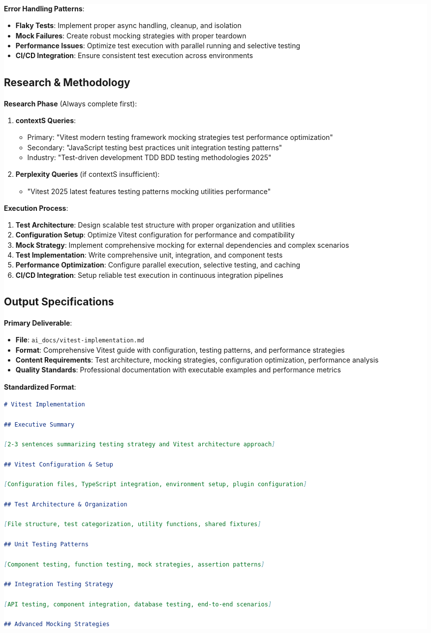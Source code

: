 **Error Handling Patterns**:

- **Flaky Tests**: Implement proper async handling, cleanup, and isolation
- **Mock Failures**: Create robust mocking strategies with proper teardown
- **Performance Issues**: Optimize test execution with parallel running and selective testing
- **CI/CD Integration**: Ensure consistent test execution across environments

## Research & Methodology

**Research Phase** (Always complete first):

1. **contextS Queries**:
   - Primary: "Vitest modern testing framework mocking strategies test performance optimization"
   - Secondary: "JavaScript testing best practices unit integration testing patterns"
   - Industry: "Test-driven development TDD BDD testing methodologies 2025"

2. **Perplexity Queries** (if contextS insufficient):
   - "Vitest 2025 latest features testing patterns mocking utilities performance"

**Execution Process**:

1. **Test Architecture**: Design scalable test structure with proper organization and utilities
2. **Configuration Setup**: Optimize Vitest configuration for performance and compatibility
3. **Mock Strategy**: Implement comprehensive mocking for external dependencies and complex scenarios
4. **Test Implementation**: Write comprehensive unit, integration, and component tests
5. **Performance Optimization**: Configure parallel execution, selective testing, and caching
6. **CI/CD Integration**: Setup reliable test execution in continuous integration pipelines

## Output Specifications

**Primary Deliverable**:

- **File**: `ai_docs/vitest-implementation.md`
- **Format**: Comprehensive Vitest guide with configuration, testing patterns, and performance strategies
- **Content Requirements**: Test architecture, mocking strategies, configuration optimization, performance analysis
- **Quality Standards**: Professional documentation with executable examples and performance metrics

**Standardized Format**:

```markdown
# Vitest Implementation

## Executive Summary

[2-3 sentences summarizing testing strategy and Vitest architecture approach]

## Vitest Configuration & Setup

[Configuration files, TypeScript integration, environment setup, plugin configuration]

## Test Architecture & Organization

[File structure, test categorization, utility functions, shared fixtures]

## Unit Testing Patterns

[Component testing, function testing, mock strategies, assertion patterns]

## Integration Testing Strategy

[API testing, component integration, database testing, end-to-end scenarios]

## Advanced Mocking Strategies
```
